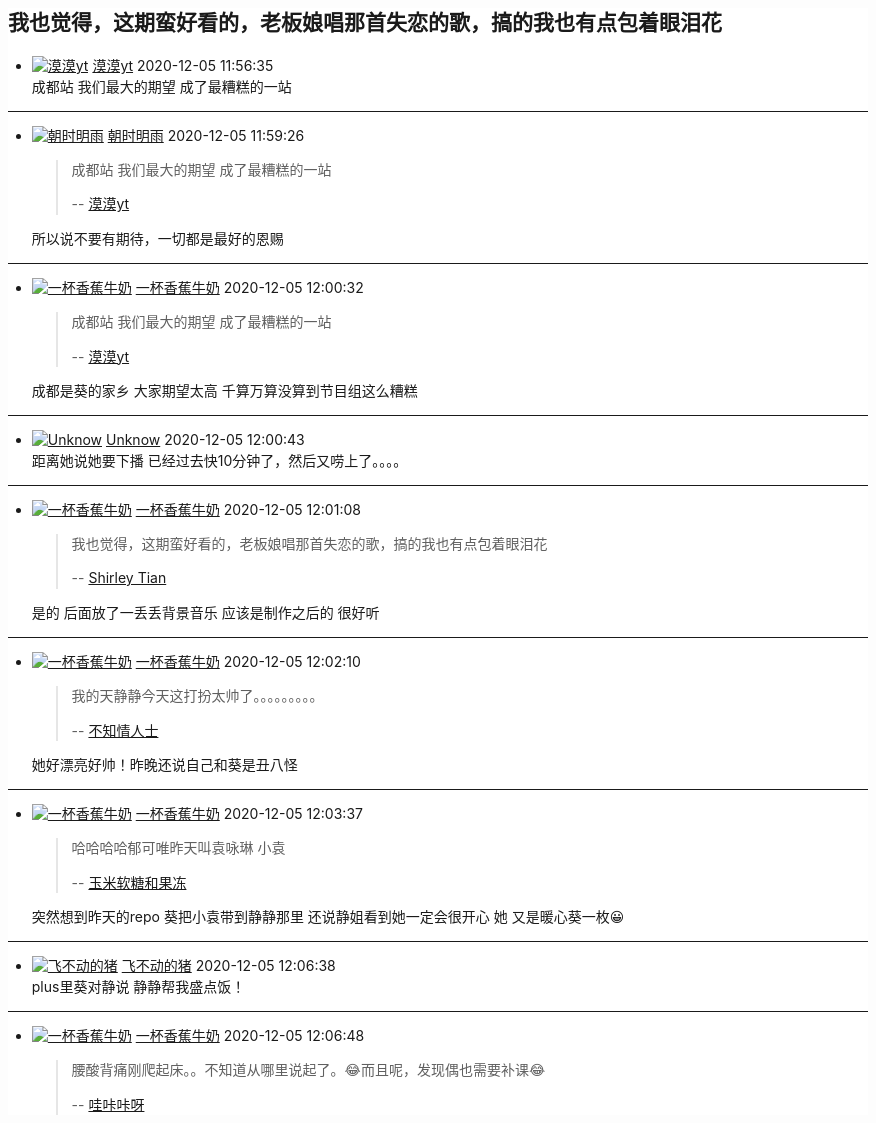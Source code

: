   我也觉得，这期蛮好看的，老板娘唱那首失恋的歌，搞的我也有点包着眼泪花  
---
* [![漠漠yt](../../image/icon/u223048792-1.jpg)](https://www.douban.com/people/223048792/)    [漠漠yt](https://www.douban.com/people/223048792/)    2020-12-05 11:56:35  
  成都站 我们最大的期望 成了最糟糕的一站  
---
* [![朝时明雨](../../image/icon/u219313738-1.jpg)](https://www.douban.com/people/219313738/)    [朝时明雨](https://www.douban.com/people/219313738/)    2020-12-05 11:59:26  
  >成都站 我们最大的期望 成了最糟糕的一站  
  >
  >-- [漠漠yt](https://www.douban.com/people/223048792/)  
  
  所以说不要有期待，一切都是最好的恩赐  
---
* [![一杯香蕉牛奶](../../image/icon/u145961264-6.jpg)](https://www.douban.com/people/145961264/)    [一杯香蕉牛奶](https://www.douban.com/people/145961264/)    2020-12-05 12:00:32  
  >成都站 我们最大的期望 成了最糟糕的一站  
  >
  >-- [漠漠yt](https://www.douban.com/people/223048792/)  
  
  成都是葵的家乡 大家期望太高 千算万算没算到节目组这么糟糕  
---
* [![Unknow](../../image/icon/u219306324-4.jpg)](https://www.douban.com/people/219306324/)    [Unknow](https://www.douban.com/people/219306324/)    2020-12-05 12:00:43  
  距离她说她要下播 已经过去快10分钟了，然后又唠上了。。。。  
---
* [![一杯香蕉牛奶](../../image/icon/u145961264-6.jpg)](https://www.douban.com/people/145961264/)    [一杯香蕉牛奶](https://www.douban.com/people/145961264/)    2020-12-05 12:01:08  
  >我也觉得，这期蛮好看的，老板娘唱那首失恋的歌，搞的我也有点包着眼泪花  
  >
  >-- [Shirley Tian](https://www.douban.com/people/150047836/)  
  
  是的 后面放了一丢丢背景音乐 应该是制作之后的 很好听  
---
* [![一杯香蕉牛奶](../../image/icon/u145961264-6.jpg)](https://www.douban.com/people/145961264/)    [一杯香蕉牛奶](https://www.douban.com/people/145961264/)    2020-12-05 12:02:10  
  >我的天静静今天这打扮太帅了。。。。。。。。。  
  >
  >-- [不知情人士](https://www.douban.com/people/yiyimemory/)  
  
  她好漂亮好帅！昨晚还说自己和葵是丑八怪  
---
* [![一杯香蕉牛奶](../../image/icon/u145961264-6.jpg)](https://www.douban.com/people/145961264/)    [一杯香蕉牛奶](https://www.douban.com/people/145961264/)    2020-12-05 12:03:37  
  >哈哈哈哈郁可唯昨天叫袁咏琳 小袁  
  >
  >-- [玉米软糖和果冻](https://www.douban.com/people/204938502/)  
  
  突然想到昨天的repo 葵把小袁带到静静那里 还说静姐看到她一定会很开心 她 又是暖心葵一枚😀  
---
* [![飞不动的猪](../../image/icon/u62626647-4.jpg)](https://www.douban.com/people/62626647/)    [飞不动的猪](https://www.douban.com/people/62626647/)    2020-12-05 12:06:38  
  plus里葵对静说 静静帮我盛点饭！  
---
* [![一杯香蕉牛奶](../../image/icon/u145961264-6.jpg)](https://www.douban.com/people/145961264/)    [一杯香蕉牛奶](https://www.douban.com/people/145961264/)    2020-12-05 12:06:48  
  >腰酸背痛刚爬起床。。不知道从哪里说起了。😂而且呢，发现偶也需要补课😂  
  >
  >-- [哇咔咔呀](https://www.douban.com/people/213342632/)  
  